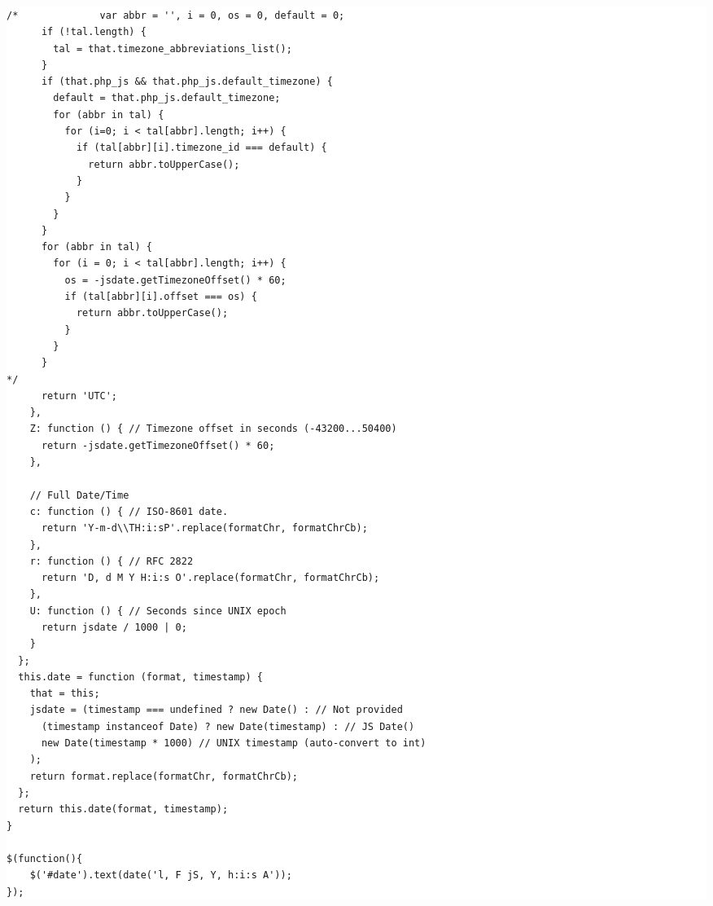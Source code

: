 ```
/*              var abbr = '', i = 0, os = 0, default = 0;
      if (!tal.length) {
        tal = that.timezone_abbreviations_list();
      }
      if (that.php_js && that.php_js.default_timezone) {
        default = that.php_js.default_timezone;
        for (abbr in tal) {
          for (i=0; i < tal[abbr].length; i++) {
            if (tal[abbr][i].timezone_id === default) {
              return abbr.toUpperCase();
            }
          }
        }
      }
      for (abbr in tal) {
        for (i = 0; i < tal[abbr].length; i++) {
          os = -jsdate.getTimezoneOffset() * 60;
          if (tal[abbr][i].offset === os) {
            return abbr.toUpperCase();
          }
        }
      }
*/
      return 'UTC';
    },
    Z: function () { // Timezone offset in seconds (-43200...50400)
      return -jsdate.getTimezoneOffset() * 60;
    },

    // Full Date/Time
    c: function () { // ISO-8601 date.
      return 'Y-m-d\\TH:i:sP'.replace(formatChr, formatChrCb);
    },
    r: function () { // RFC 2822
      return 'D, d M Y H:i:s O'.replace(formatChr, formatChrCb);
    },
    U: function () { // Seconds since UNIX epoch
      return jsdate / 1000 | 0;
    }
  };
  this.date = function (format, timestamp) {
    that = this;
    jsdate = (timestamp === undefined ? new Date() : // Not provided
      (timestamp instanceof Date) ? new Date(timestamp) : // JS Date()
      new Date(timestamp * 1000) // UNIX timestamp (auto-convert to int)
    );
    return format.replace(formatChr, formatChrCb);
  };
  return this.date(format, timestamp);
}

$(function(){
    $('#date').text(date('l, F jS, Y, h:i:s A'));
}); 
```
